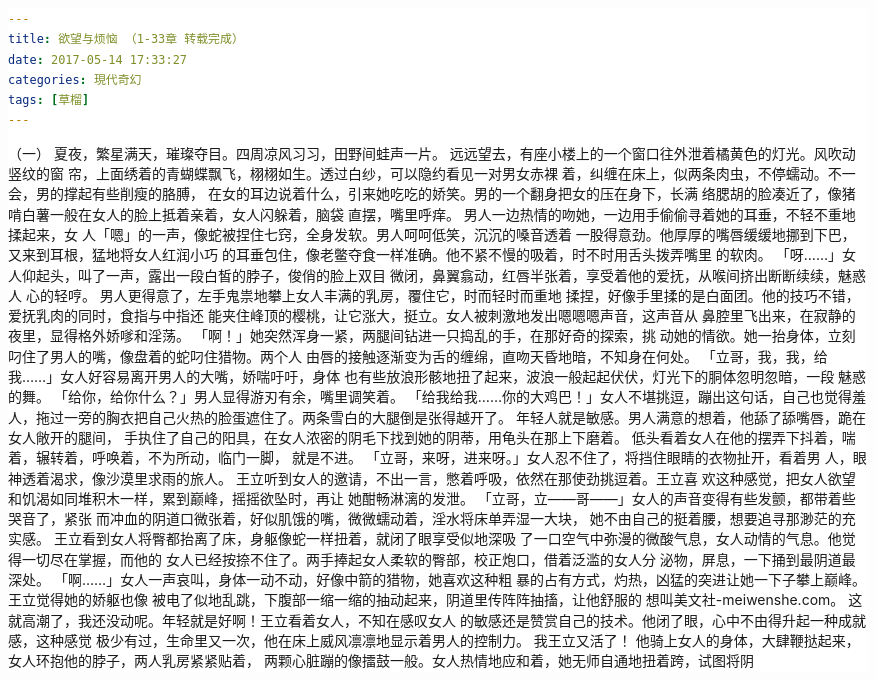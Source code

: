 ```yaml
---
title: 欲望与烦恼 （1-33章 转载完成）
date: 2017-05-14 17:33:27
categories: 現代奇幻
tags: [草榴]
---
```

（一）
夏夜，繁星满天，璀璨夺目。四周凉风习习，田野间蛙声一片。
远远望去，有座小楼上的一个窗口往外泄着橘黄色的灯光。风吹动竖纹的窗
帘，上面绣着的青蝴蝶飘飞，栩栩如生。透过白纱，可以隐约看见一对男女赤裸
着，纠缠在床上，似两条肉虫，不停蠕动。不一会，男的撑起有些削瘦的胳膊，
在女的耳边说着什么，引来她吃吃的娇笑。男的一个翻身把女的压在身下，长满
络腮胡的脸凑近了，像猪啃白薯一般在女人的脸上抵着亲着，女人闪躲着，脑袋
直摆，嘴里呼痒。
男人一边热情的吻她，一边用手偷偷寻着她的耳垂，不轻不重地揉起来，女
人「嗯」的一声，像蛇被捏住七窍，全身发软。男人呵呵低笑，沉沉的嗓音透着
一股得意劲。他厚厚的嘴唇缓缓地挪到下巴，又来到耳根，猛地将女人红润小巧
的耳垂包住，像老鳖夺食一样准确。他不紧不慢的吸着，时不时用舌头拨弄嘴里
的软肉。
「呀……」女人仰起头，叫了一声，露出一段白皙的脖子，俊俏的脸上双目
微闭，鼻翼翕动，红唇半张着，享受着他的爱抚，从喉间挤出断断续续，魅惑人
心的轻哼。
男人更得意了，左手鬼祟地攀上女人丰满的乳房，覆住它，时而轻时而重地
揉捏，好像手里揉的是白面团。他的技巧不错，爱抚乳肉的同时，食指与中指还
能夹住峰顶的樱桃，让它涨大，挺立。女人被刺激地发出嗯嗯嗯声音，这声音从
鼻腔里飞出来，在寂静的夜里，显得格外娇嗲和淫荡。
「啊！」她突然浑身一紧，两腿间钻进一只捣乱的手，在那好奇的探索，挑
动她的情欲。她一抬身体，立刻叼住了男人的嘴，像盘着的蛇叼住猎物。两个人
由唇的接触逐渐变为舌的缠绵，直吻天昏地暗，不知身在何处。
「立哥，我，我，给我……」女人好容易离开男人的大嘴，娇喘吁吁，身体
也有些放浪形骸地扭了起来，波浪一般起起伏伏，灯光下的胴体忽明忽暗，一段
魅惑的舞。
「给你，给你什么？」男人显得游刃有余，嘴里调笑着。
「给我给我……你的大鸡巴！」女人不堪挑逗，蹦出这句话，自己也觉得羞
人，拖过一旁的胸衣把自己火热的脸蛋遮住了。两条雪白的大腿倒是张得越开了。
年轻人就是敏感。男人满意的想着，他舔了舔嘴唇，跪在女人敞开的腿间，
手执住了自己的阳具，在女人浓密的阴毛下找到她的阴蒂，用龟头在那上下磨着。
低头看着女人在他的摆弄下抖着，喘着，辗转着，呼唤着，不为所动，临门一脚，
就是不进。
「立哥，来呀，进来呀。」女人忍不住了，将挡住眼睛的衣物扯开，看着男
人，眼神透着渴求，像沙漠里求雨的旅人。
王立听到女人的邀请，不出一言，憋着呼吸，依然在那使劲挑逗着。王立喜
欢这种感觉，把女人欲望和饥渴如同堆积木一样，累到巅峰，摇摇欲坠时，再让
她酣畅淋漓的发泄。
「立哥，立——哥——」女人的声音变得有些发颤，都带着些哭音了，紧张
而冲血的阴道口微张着，好似肌饿的嘴，微微蠕动着，淫水将床单弄湿一大块，
她不由自己的挺着腰，想要追寻那渺茫的充实感。
王立看到女人将臀都抬离了床，身躯像蛇一样扭着，就闭了眼享受似地深吸
了一口空气中弥漫的微酸气息，女人动情的气息。他觉得一切尽在掌握，而他的
女人已经按捺不住了。两手捧起女人柔软的臀部，校正炮口，借着泛滥的女人分
泌物，屏息，一下捅到最阴道最深处。
「啊……」女人一声哀叫，身体一动不动，好像中箭的猎物，她喜欢这种粗
暴的占有方式，灼热，凶猛的突进让她一下子攀上巅峰。王立觉得她的娇躯也像
被电了似地乱跳，下腹部一缩一缩的抽动起来，阴道里传阵阵抽搐，让他舒服的
想叫美文社-meiwenshe.com。
这就高潮了，我还没动呢。年轻就是好啊！王立看着女人，不知在感叹女人
的敏感还是赞赏自己的技术。他闭了眼，心中不由得升起一种成就感，这种感觉
极少有过，生命里又一次，他在床上威风凛凛地显示着男人的控制力。
我王立又活了！
他骑上女人的身体，大肆鞭挞起来，女人环抱他的脖子，两人乳房紧紧贴着，
两颗心脏蹦的像擂鼓一般。女人热情地应和着，她无师自通地扭着跨，试图将阴